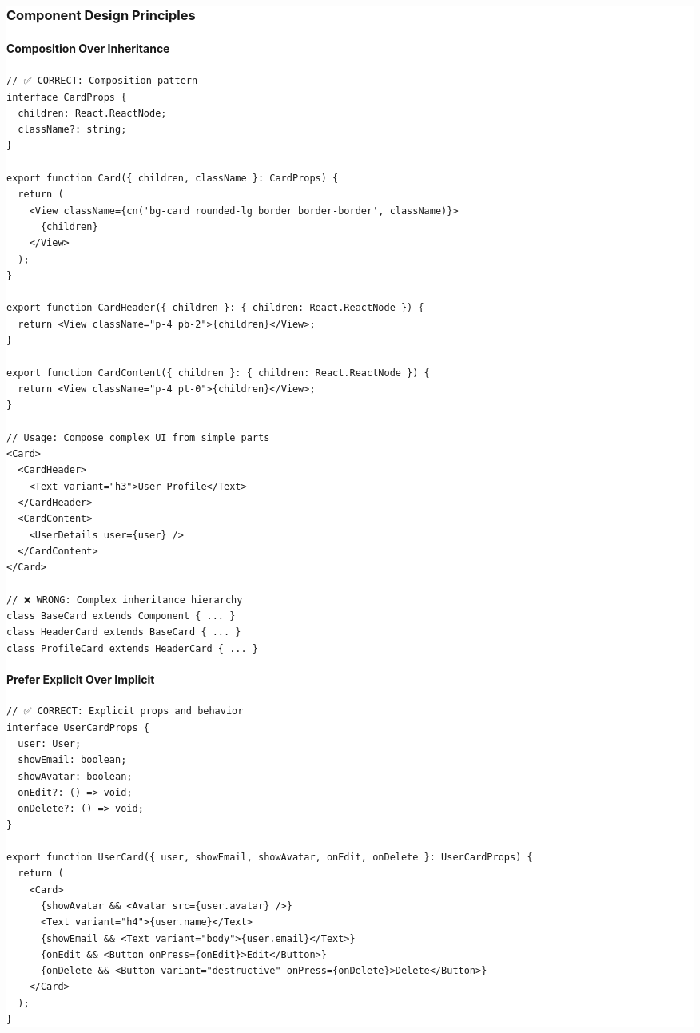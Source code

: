 ### Component Design Principles

#### Composition Over Inheritance
```tsx
// ✅ CORRECT: Composition pattern
interface CardProps {
  children: React.ReactNode;
  className?: string;
}

export function Card({ children, className }: CardProps) {
  return (
    <View className={cn('bg-card rounded-lg border border-border', className)}>
      {children}
    </View>
  );
}

export function CardHeader({ children }: { children: React.ReactNode }) {
  return <View className="p-4 pb-2">{children}</View>;
}

export function CardContent({ children }: { children: React.ReactNode }) {
  return <View className="p-4 pt-0">{children}</View>;
}

// Usage: Compose complex UI from simple parts
<Card>
  <CardHeader>
    <Text variant="h3">User Profile</Text>
  </CardHeader>
  <CardContent>
    <UserDetails user={user} />
  </CardContent>
</Card>

// ❌ WRONG: Complex inheritance hierarchy
class BaseCard extends Component { ... }
class HeaderCard extends BaseCard { ... }
class ProfileCard extends HeaderCard { ... }
```

#### Prefer Explicit Over Implicit
```tsx
// ✅ CORRECT: Explicit props and behavior
interface UserCardProps {
  user: User;
  showEmail: boolean;
  showAvatar: boolean;
  onEdit?: () => void;
  onDelete?: () => void;
}

export function UserCard({ user, showEmail, showAvatar, onEdit, onDelete }: UserCardProps) {
  return (
    <Card>
      {showAvatar && <Avatar src={user.avatar} />}
      <Text variant="h4">{user.name}</Text>
      {showEmail && <Text variant="body">{user.email}</Text>}
      {onEdit && <Button onPress={onEdit}>Edit</Button>}
      {onDelete && <Button variant="destructive" onPress={onDelete}>Delete</Button>}
    </Card>
  );
}
```
